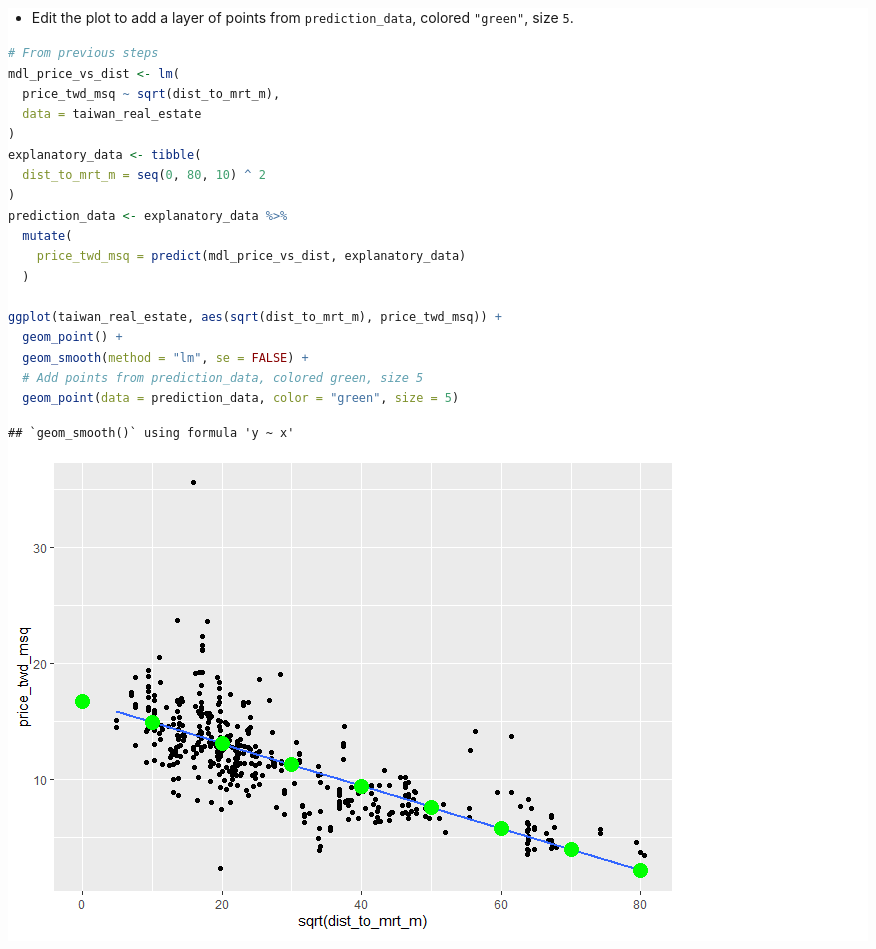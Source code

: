 -   Edit the plot to add a layer of points from `prediction_data`,
    colored `"green"`, size `5`.

``` r
# From previous steps
mdl_price_vs_dist <- lm(
  price_twd_msq ~ sqrt(dist_to_mrt_m), 
  data = taiwan_real_estate
)
explanatory_data <- tibble(
  dist_to_mrt_m = seq(0, 80, 10) ^ 2
)
prediction_data <- explanatory_data %>% 
  mutate(
    price_twd_msq = predict(mdl_price_vs_dist, explanatory_data)
  )

ggplot(taiwan_real_estate, aes(sqrt(dist_to_mrt_m), price_twd_msq)) +
  geom_point() +
  geom_smooth(method = "lm", se = FALSE) +
  # Add points from prediction_data, colored green, size 5
  geom_point(data = prediction_data, color = "green", size = 5)
```

    ## `geom_smooth()` using formula 'y ~ x'

![](02_Predictions_and_model_objects_files/figure-gfm/unnamed-chunk-23-1.png)
